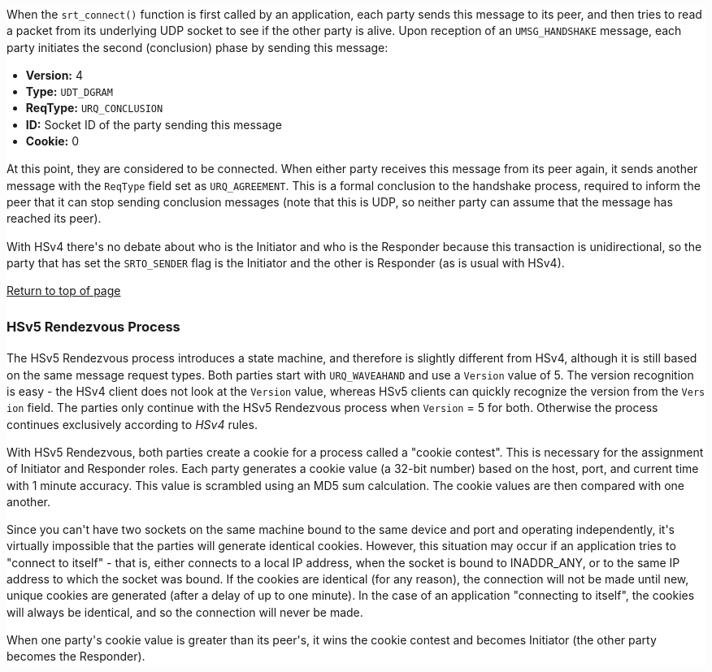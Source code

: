 When the `srt_connect()` function is first called by an application, each party
sends this message to its peer, and then tries to read a packet from its
underlying UDP socket to see if the other party is alive. Upon reception of an
`UMSG_HANDSHAKE` message, each party initiates the second (conclusion) phase by
sending this message:

- **Version:** 4
- **Type:** `UDT_DGRAM`
- **ReqType:** `URQ_CONCLUSION`
- **ID:** Socket ID of the party sending this message
- **Cookie:** 0

At this point, they are considered to be connected. When either party receives 
this message from its peer again, it sends another message with the `ReqType`
field set as `URQ_AGREEMENT`. This is a formal conclusion to the handshake
process, required to inform the peer that it can stop sending conclusion
messages (note that this is UDP, so neither party can assume that the message
has reached its peer).

With HSv4 there's no debate about who is the Initiator and who is the Responder 
because this transaction is unidirectional, so the party that has set the 
`SRTO_SENDER` flag is the Initiator and the other is Responder (as is usual 
with HSv4).

[Return to top of page](#srt-handshake)


### HSv5 Rendezvous Process

The HSv5 Rendezvous process introduces a state machine, and therefore is slightly 
different from HSv4, although it is still based on the same message request types. 
Both parties start with `URQ_WAVEAHAND` and use a `Version` value of 5. The 
version recognition is easy - the HSv4 client does not look at the `Version` value, 
whereas HSv5 clients can quickly recognize the version from the `Version` field.
The parties only continue with the HSv5 Rendezvous process when `Version` = 5
for both. Otherwise the process continues exclusively according to *HSv4* rules.

With HSv5 Rendezvous, both parties create a cookie for a process called a 
"cookie contest". This is necessary for the assignment of Initiator and Responder 
roles. Each party generates a cookie value (a 32-bit number) based on the host, 
port, and current time with 1 minute accuracy. This value is scrambled using
an MD5 sum calculation. The cookie values are then compared with one another.

Since you can't have two sockets on the same machine bound to the same device
and port and operating independently, it's virtually impossible that the
parties will generate identical cookies. However, this situation may occur if an 
application tries to "connect to itself" - that is, either connects to a local 
IP address, when the socket is bound to INADDR_ANY, or to the same IP address to 
which the socket was bound. If the cookies are identical (for any reason), the 
connection will not be made until new, unique cookies are generated (after a 
delay of up to one minute). In the case of an application "connecting to itself", 
the cookies will always be identical, and so the connection will never be made.

When one party's cookie value is greater than its peer's, it wins the cookie 
contest and becomes Initiator (the other party becomes the Responder).
